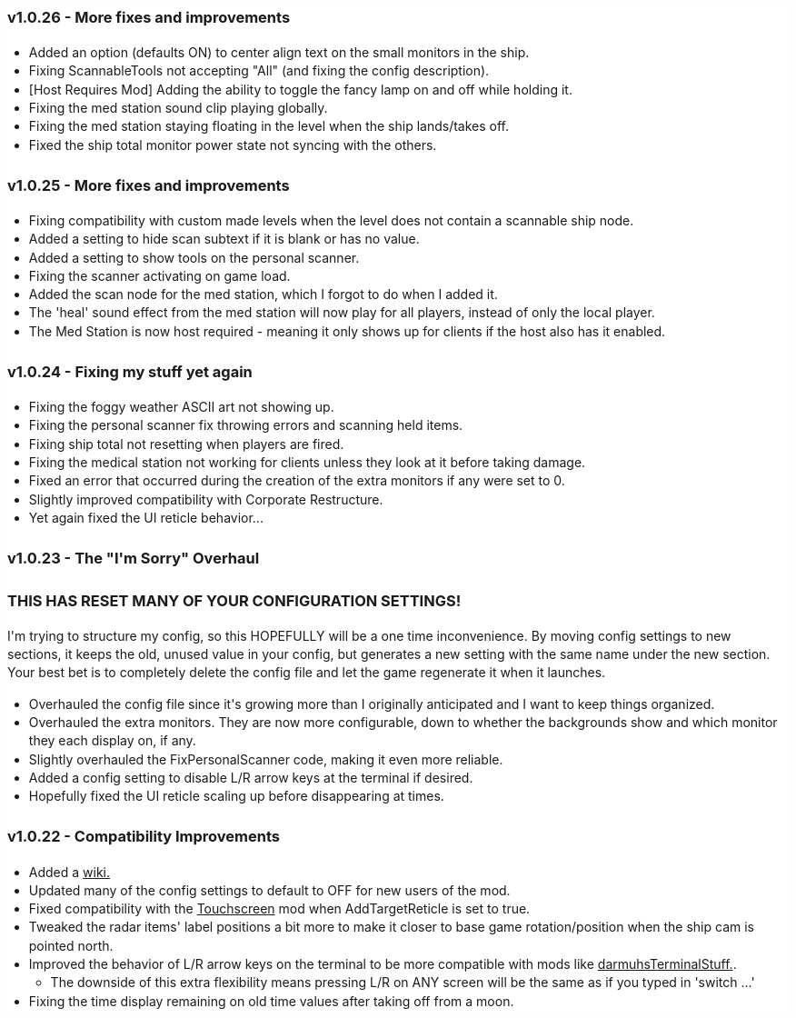 ### v1.0.26 - More fixes and improvements
* Added an option (defaults ON) to center align text on the small monitors in the ship.
* Fixing ScannableTools not accepting "All" (and fixing the config description).
* [Host Requires Mod] Adding the ability to toggle the fancy lamp on and off while holding it.
* Fixing the med station sound clip playing globally.
* Fixing the med station staying floating in the level when the ship lands/takes off.
* Fixed the ship total monitor power state not syncing with the others.

### v1.0.25 - More fixes and improvements
* Fixing compatibility with custom made levels when the level does not contain a scannable ship node.
* Added a setting to hide scan subtext if it is blank or has no value.
* Added a setting to show tools on the personal scanner.
* Fixing the scanner activating on game load.
* Added the scan node for the med station, which I forgot to do when I added it.
* The 'heal' sound effect from the med station will now play for all players, instead of only the local player.
* The Med Station is now host required - meaning it only shows up for clients if the host also has it enabled.

### v1.0.24 - Fixing my stuff yet again
* Fixing the foggy weather ASCII art not showing up.
* Fixing the personal scanner fix throwing errors and scanning held items.
* Fixing ship total not resetting when players are fired.
* Fixing the medical station not working for clients unless they look at it before taking damage.
* Fixed an error that occurred during the creation of the extra monitors if any were set to 0.
* Slightly improved compatibility with Corporate Restructure.
* Yet again fixed the UI reticle behavior...

### v1.0.23 - The "I'm Sorry" Overhaul

### THIS HAS RESET MANY OF YOUR CONFIGURATION SETTINGS!

I'm trying to structure my config, so this HOPEFULLY will be a one time inconvenience. By moving config settings to new sections, it keeps the old, unused value in your config, but generates a new setting with the same name under the new section. Your best bet is to completely delete the config file and let the game regenerate it when it launches.

* Overhauled the config file since it's growing more than I originally anticipated and I want to keep things organized.
* Overhauled the extra monitors. They are now more configurable, down to whether the backgrounds show and which monitor they each display on, if any.
* Slightly overhauled the FixPersonalScanner code, making it even more reliable.
* Added a config setting to disable L/R arrow keys at the terminal if desired.
* Hopefully fixed the UI reticle scaling up before disappearing at times.

### v1.0.22 - Compatibility Improvements
* Added a [wiki.](https://thunderstore.io/c/lethal-company/p/ShaosilGaming/GeneralImprovements/wiki/1267-config-reference/)
* Updated many of the config settings to default to OFF for new users of the mod.
* Fixed compatibility with the [Touchscreen](https://thunderstore.io/c/lethal-company/p/TheDeadSnake/Touchscreen/) mod when AddTargetReticle is set to true.
* Tweaked the radar items' label positions a bit more to make it closer to base game rotation/position when the ship cam is pointed north.
* Improved the behavior of L/R arrow keys on the terminal to be more compatible with mods like [darmuhsTerminalStuff.](https://thunderstore.io/c/lethal-company/p/darmuh/darmuhsTerminalStuff/).
	* The downside of this extra flexibility means pressing L/R on ANY screen will be the same as if you typed in 'switch ...'
* Fixing the time display remaining on old time values after taking off from a moon.
